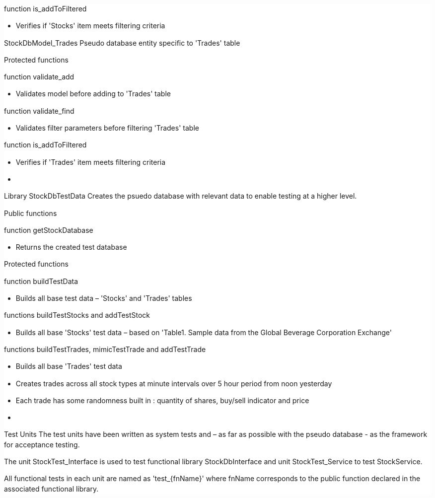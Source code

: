 function is_addToFiltered
- Verifies if 'Stocks' item meets filtering criteria

StockDbModel_Trades
Pseudo database entity specific to 'Trades' table

Protected functions

function validate_add
- Validates model before adding to 'Trades' table

function validate_find
- Validates filter parameters before filtering 'Trades' table

function is_addToFiltered
- Verifies if 'Trades' item meets filtering criteria


-




Library StockDbTestData
Creates the psuedo database with relevant data to enable testing at a higher level. 


Public functions


function getStockDatabase
- Returns the created test database


Protected functions


function buildTestData
- Builds all base test data – 'Stocks' and 'Trades' tables


functions buildTestStocks and addTestStock
- Builds all base 'Stocks' test data – based on 'Table1. Sample data from the Global Beverage Corporation Exchange'


functions buildTestTrades, mimicTestTrade and addTestTrade
- Builds all base 'Trades' test data
- Creates trades across all stock types at minute intervals over 5 hour period from noon yesterday
- Each trade has some randomness built in : quantity of shares, buy/sell indicator and price


-

Test Units
The test units have been written as system tests and – as far as possible with the pseudo database - as the framework for acceptance testing.

The unit StockTest_Interface is used to test functional library StockDbInterface and unit StockTest_Service to test StockService.

All functional tests in each unit are named as 'test_{fnName}' where fnName corresponds to the public function declared in the associated functional library.

